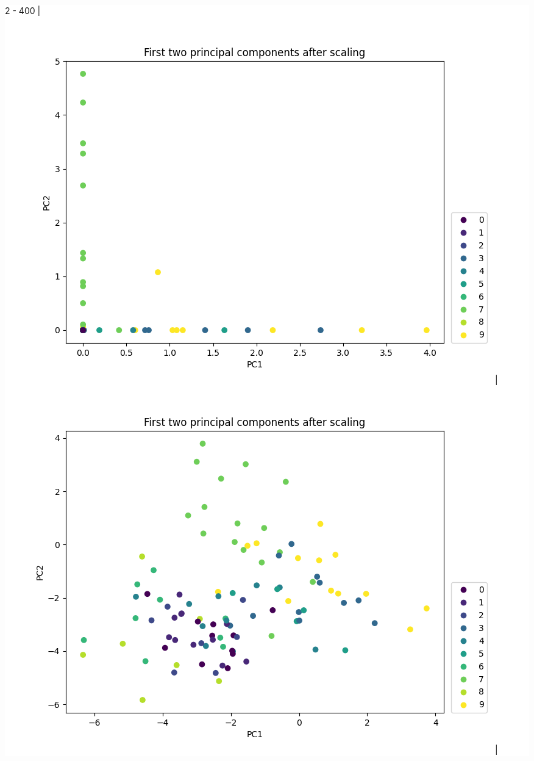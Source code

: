 2 - 400 |  ![](/images/FF/normalizedPCA/epoch60/400/classifier/2.png) | ![](/images/FF/PCA/epoch60/400/classifier/2.png) |

